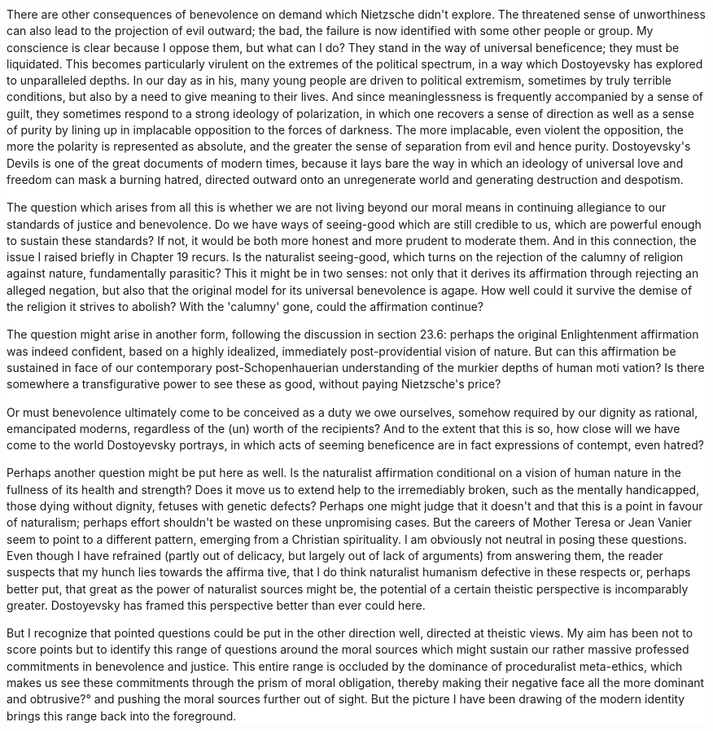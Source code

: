 There are other consequences of benevolence on demand which Nietzsche didn't explore. The threatened sense of unworthiness can also lead to the projection of evil outward; the bad, the failure is now identified with some other people or group. My conscience is clear because I oppose them, but what can I do? They stand in the way of universal beneficence; they must be liquidated. This becomes particularly virulent on the extremes of the political spectrum, in a way which Dostoyevsky has explored to unparalleled depths.  In our day as in his, many young people are driven to political extremism, sometimes by truly terrible conditions, but also by a need to give meaning to their lives. And since meaninglessness is frequently accompanied by a sense of guilt, they sometimes respond to a strong ideology of polarization, in which one recovers a sense of direction as well as a sense of purity by lining up in implacable opposition to the forces of darkness. The more implacable, even violent the opposition, the more the polarity is represented as absolute, and the greater the sense of separation from evil and hence purity. Dostoyevsky's Devils is one of the great documents of modern times, because it lays bare the way in which an ideology of universal love and freedom can mask a burning hatred, directed outward onto an unregenerate world and generating destruction and despotism.

The question which arises from all this is whether we are not living beyond our moral means in continuing allegiance to our standards of justice and benevolence. Do we have ways of seeing-good which are still credible to us, which are powerful enough to sustain these standards? If not, it would be both more honest and more prudent to moderate them. And in this connection, the issue I raised briefly in Chapter 19 recurs. Is the naturalist seeing-good, which turns on the rejection of the calumny of religion against nature, fundamentally parasitic? This it might be in two senses: not only that it derives its affirmation through rejecting an alleged negation, but also that the original model for its universal benevolence is agape. How well could it survive the demise of the religion it strives to abolish? With the 'calumny' gone, could the affirmation continue?

The question might arise in another form, following the discussion in section 23.6: perhaps the original Enlightenment affirmation was indeed confident, based on a highly idealized, immediately post-providential vision of nature. But can this affirmation be sustained in face of our contemporary post-Schopenhauerian understanding of the murkier depths of human moti vation? Is there somewhere a transfigurative power to see these as good, without paying Nietzsche's price?

Or must benevolence ultimately come to be conceived as a duty we owe ourselves, somehow required by our dignity as rational, emancipated moderns, regardless of the (un) worth of the recipients? And to the extent that this is so, how close will we have come to the world Dostoyevsky portrays, in which acts of seeming beneficence are in fact expressions of contempt, even hatred?

Perhaps another question might be put here as well. Is the naturalist affirmation conditional on a vision of human nature in the fullness of its health and strength? Does it move us to extend help to the irremediably broken, such as the mentally handicapped, those dying without dignity, fetuses with genetic defects? Perhaps one might judge that it doesn't and that this is a point in favour of naturalism; perhaps effort shouldn't be wasted on these unpromising cases. But the careers of Mother Teresa or Jean Vanier seem to point to a different pattern, emerging from a Christian spirituality.  I am obviously not neutral in posing these questions. Even though I have refrained (partly out of delicacy, but largely out of lack of arguments) from answering them, the reader suspects that my hunch lies towards the affirma tive, that I do think naturalist humanism defective in these respects or, perhaps better put, that great as the power of naturalist sources might be, the potential of a certain theistic perspective is incomparably greater. Dostoyevsky has framed this perspective better than ever could here.

But I recognize that pointed questions could be put in the other direction well, directed at theistic views. My aim has been not to score points but to identify this range of questions around the moral sources which might sustain our rather massive professed commitments in benevolence and justice. This entire range is occluded by the dominance of proceduralist meta-ethics, which makes us see these commitments through the prism of moral obligation, thereby making their negative face all the more dominant and obtrusive?° and pushing the moral sources further out of sight. But the picture I have been drawing of the modern identity brings this range back into the foreground.
